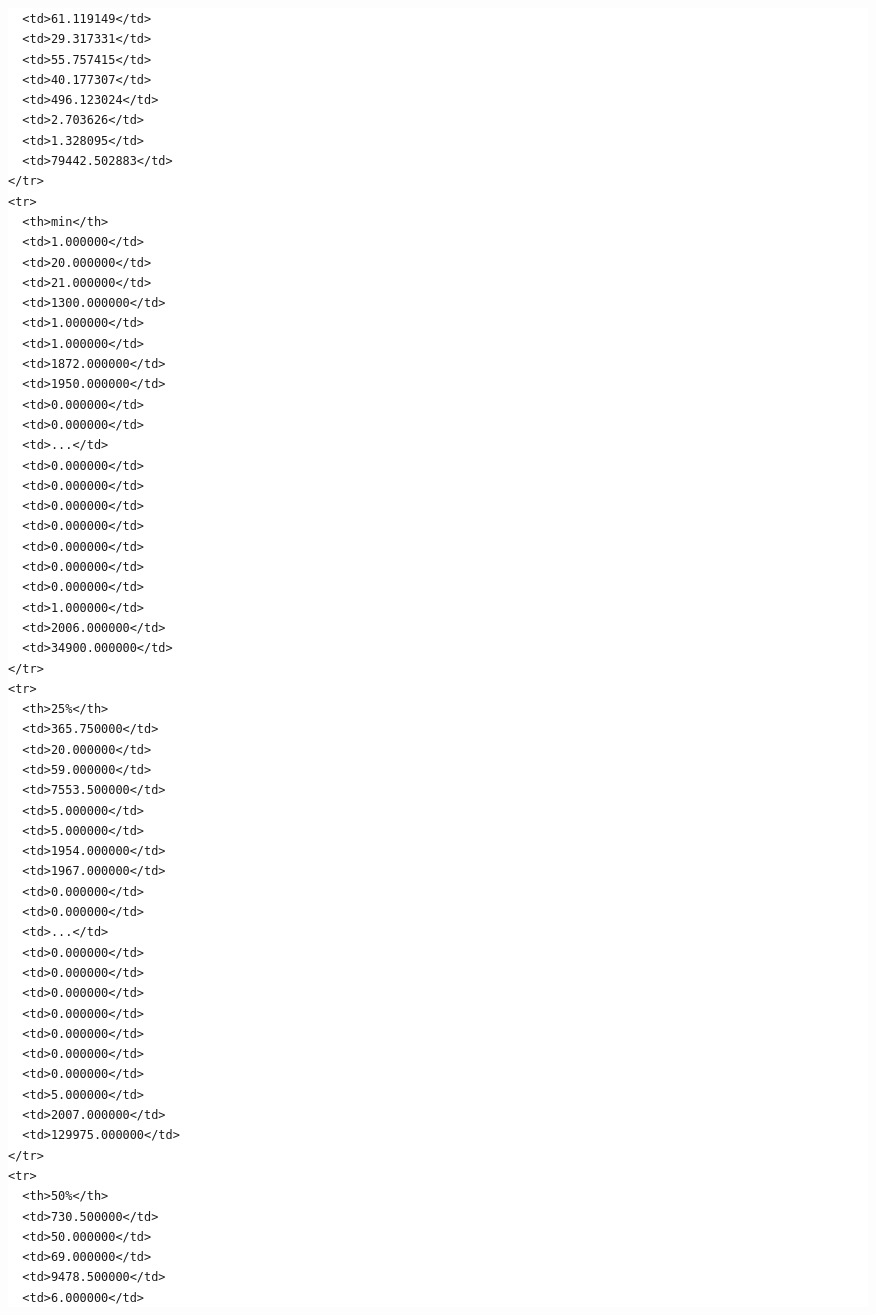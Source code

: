       <td>61.119149</td>
      <td>29.317331</td>
      <td>55.757415</td>
      <td>40.177307</td>
      <td>496.123024</td>
      <td>2.703626</td>
      <td>1.328095</td>
      <td>79442.502883</td>
    </tr>
    <tr>
      <th>min</th>
      <td>1.000000</td>
      <td>20.000000</td>
      <td>21.000000</td>
      <td>1300.000000</td>
      <td>1.000000</td>
      <td>1.000000</td>
      <td>1872.000000</td>
      <td>1950.000000</td>
      <td>0.000000</td>
      <td>0.000000</td>
      <td>...</td>
      <td>0.000000</td>
      <td>0.000000</td>
      <td>0.000000</td>
      <td>0.000000</td>
      <td>0.000000</td>
      <td>0.000000</td>
      <td>0.000000</td>
      <td>1.000000</td>
      <td>2006.000000</td>
      <td>34900.000000</td>
    </tr>
    <tr>
      <th>25%</th>
      <td>365.750000</td>
      <td>20.000000</td>
      <td>59.000000</td>
      <td>7553.500000</td>
      <td>5.000000</td>
      <td>5.000000</td>
      <td>1954.000000</td>
      <td>1967.000000</td>
      <td>0.000000</td>
      <td>0.000000</td>
      <td>...</td>
      <td>0.000000</td>
      <td>0.000000</td>
      <td>0.000000</td>
      <td>0.000000</td>
      <td>0.000000</td>
      <td>0.000000</td>
      <td>0.000000</td>
      <td>5.000000</td>
      <td>2007.000000</td>
      <td>129975.000000</td>
    </tr>
    <tr>
      <th>50%</th>
      <td>730.500000</td>
      <td>50.000000</td>
      <td>69.000000</td>
      <td>9478.500000</td>
      <td>6.000000</td>